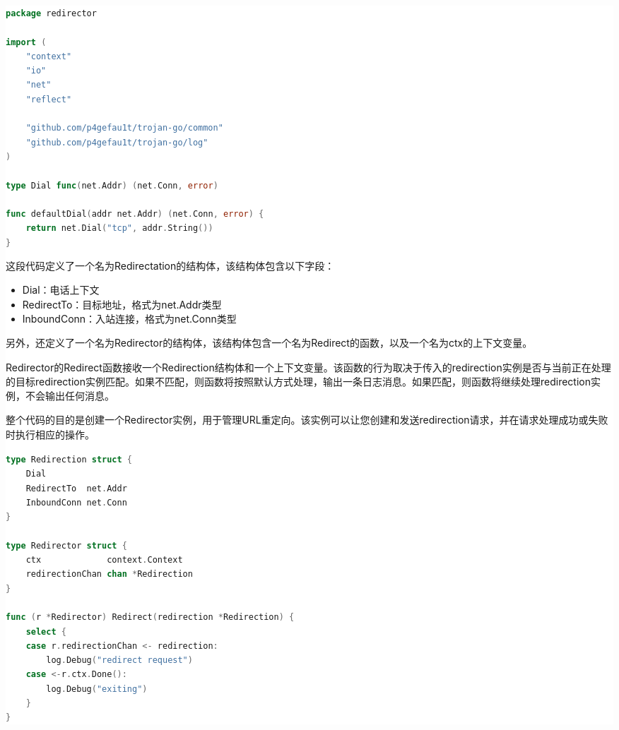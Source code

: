 ```go
package redirector

import (
	"context"
	"io"
	"net"
	"reflect"

	"github.com/p4gefau1t/trojan-go/common"
	"github.com/p4gefau1t/trojan-go/log"
)

type Dial func(net.Addr) (net.Conn, error)

func defaultDial(addr net.Addr) (net.Conn, error) {
	return net.Dial("tcp", addr.String())
}

```

这段代码定义了一个名为Redirectation的结构体，该结构体包含以下字段：

* Dial：电话上下文
* RedirectTo：目标地址，格式为net.Addr类型
* InboundConn：入站连接，格式为net.Conn类型

另外，还定义了一个名为Redirector的结构体，该结构体包含一个名为Redirect的函数，以及一个名为ctx的上下文变量。

Redirector的Redirect函数接收一个Redirection结构体和一个上下文变量。该函数的行为取决于传入的redirection实例是否与当前正在处理的目标redirection实例匹配。如果不匹配，则函数将按照默认方式处理，输出一条日志消息。如果匹配，则函数将继续处理redirection实例，不会输出任何消息。

整个代码的目的是创建一个Redirector实例，用于管理URL重定向。该实例可以让您创建和发送redirection请求，并在请求处理成功或失败时执行相应的操作。


```go
type Redirection struct {
	Dial
	RedirectTo  net.Addr
	InboundConn net.Conn
}

type Redirector struct {
	ctx             context.Context
	redirectionChan chan *Redirection
}

func (r *Redirector) Redirect(redirection *Redirection) {
	select {
	case r.redirectionChan <- redirection:
		log.Debug("redirect request")
	case <-r.ctx.Done():
		log.Debug("exiting")
	}
}

```
